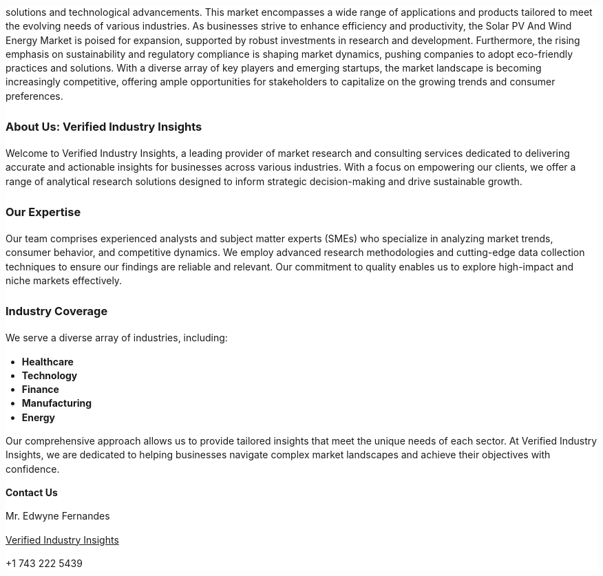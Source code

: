 solutions and technological advancements. This market encompasses a wide range of applications and products tailored to meet the evolving needs of various industries. As businesses strive to enhance efficiency and productivity, the Solar PV And Wind Energy Market is poised for expansion, supported by robust investments in research and development. Furthermore, the rising emphasis on sustainability and regulatory compliance is shaping market dynamics, pushing companies to adopt eco-friendly practices and solutions. With a diverse array of key players and emerging startups, the market landscape is becoming increasingly competitive, offering ample opportunities for stakeholders to capitalize on the growing trends and consumer preferences.</p><h3>About Us: Verified Industry Insights</h3><p>Welcome to Verified Industry Insights, a leading provider of market research and consulting services dedicated to delivering accurate and actionable insights for businesses across various industries. With a focus on empowering our clients, we offer a range of analytical research solutions designed to inform strategic decision-making and drive sustainable growth.</p><h3>Our Expertise</h3><p>Our team comprises experienced analysts and subject matter experts (SMEs) who specialize in analyzing market trends, consumer behavior, and competitive dynamics. We employ advanced research methodologies and cutting-edge data collection techniques to ensure our findings are reliable and relevant. Our commitment to quality enables us to explore high-impact and niche markets effectively.</p><h3>Industry Coverage</h3><p>We serve a diverse array of industries, including:</p><ul><li><strong>Healthcare</strong></li><li><strong>Technology</strong></li><li><strong>Finance</strong></li><li><strong>Manufacturing</strong></li><li><strong>Energy</strong></li></ul><p>Our comprehensive approach allows us to provide tailored insights that meet the unique needs of each sector. At Verified Industry Insights, we are dedicated to helping businesses navigate complex market landscapes and achieve their objectives with confidence.</p><p><strong>Contact Us</strong></p><p>Mr. Edwyne Fernandes</p><p><a href="https://www.verifiedindustryinsights.com/">Verified Industry Insights</a></p><p>+1 743 222 5439</p>
